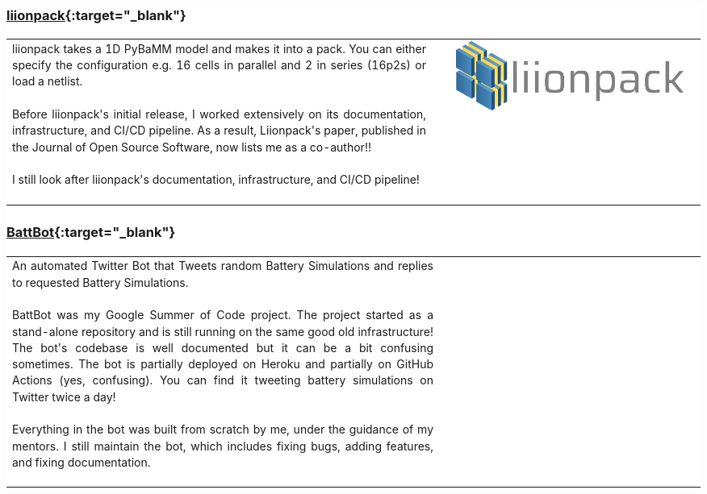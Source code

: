 






### [liionpack](https://github.com/pybamm-team/liionpack){:target="_blank"}

<table>
  <colgroup>
       <col span="1" style="width: 65%;">
       <col span="1" style="width: 35%;">
  </colgroup>
  <tr>
    <td style="text-align:justify; padding-bottom: 20px; padding-right: 30px">liionpack takes a 1D PyBaMM model and makes it into a pack. You can either specify the configuration e.g. 16 cells in parallel and 2 in series (16p2s) or load a netlist. <br> <br>
    Before liionpack's initial release, I worked extensively on its documentation, infrastructure, and CI/CD pipeline. As a result, Liionpack's paper, published in the Journal of Open Source Software, now lists me as a co-author!!<br> <br>
    I still look after liionpack's documentation, infrastructure, and CI/CD pipeline!

  </td>
    <td><img style="float: right; width:100%" src="../assets/img/liionpack-logo.png"></td>
    <td></td>
  </tr>
</table>

### [BattBot](https://github.com/pybamm-team/BattBot){:target="_blank"}

<table>
  <colgroup>
       <col span="1" style="width: 65%;">
       <col span="1" style="width: 35%;">
  </colgroup>
  <tr>
    <td style="text-align:justify; padding-bottom: 20px; padding-right: 30px">An automated Twitter Bot that Tweets random Battery Simulations and replies to requested Battery Simulations. <br> <br>
    BattBot was my Google Summer of Code project. The project started as a stand-alone repository and is still running on the same good old infrastructure! The bot's codebase is well documented but it can be a bit confusing sometimes. The bot is partially deployed on Heroku and partially on GitHub Actions (yes, confusing). You can find it tweeting battery simulations on Twitter twice a day! <br> <br>
    Everything in the bot was built from scratch by me, under the guidance of my mentors. I still maintain the bot, which includes fixing bugs, adding features, and fixing documentation.
  </td>
